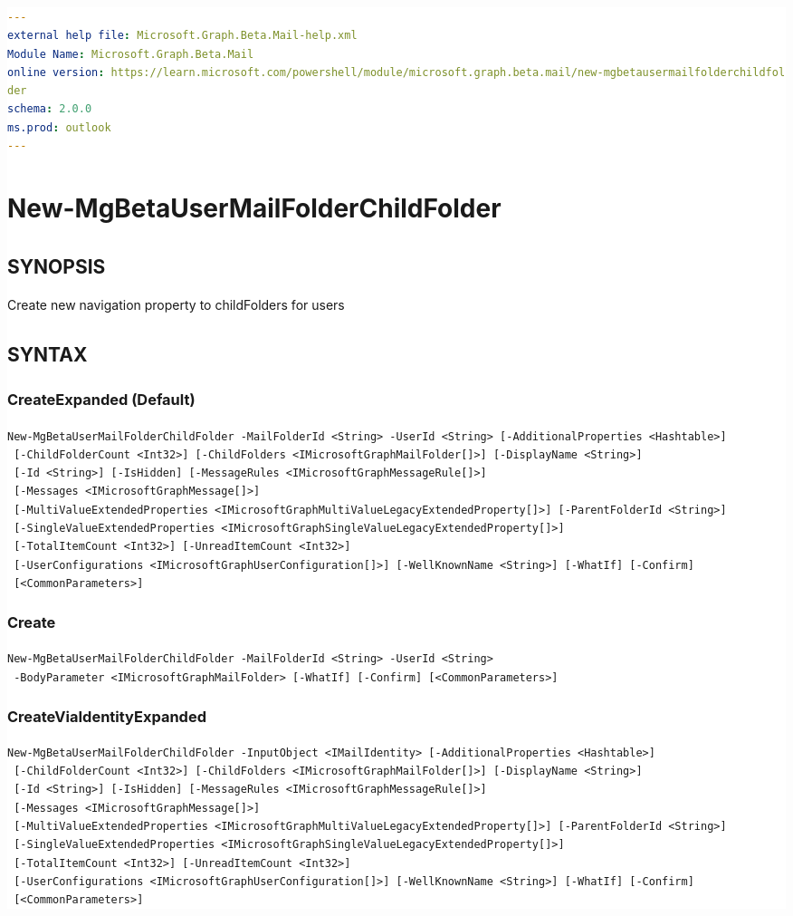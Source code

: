 ```yaml
---
external help file: Microsoft.Graph.Beta.Mail-help.xml
Module Name: Microsoft.Graph.Beta.Mail
online version: https://learn.microsoft.com/powershell/module/microsoft.graph.beta.mail/new-mgbetausermailfolderchildfolder
schema: 2.0.0
ms.prod: outlook
---
```


# New-MgBetaUserMailFolderChildFolder

## SYNOPSIS
Create new navigation property to childFolders for users

## SYNTAX

### CreateExpanded (Default)
```
New-MgBetaUserMailFolderChildFolder -MailFolderId <String> -UserId <String> [-AdditionalProperties <Hashtable>]
 [-ChildFolderCount <Int32>] [-ChildFolders <IMicrosoftGraphMailFolder[]>] [-DisplayName <String>]
 [-Id <String>] [-IsHidden] [-MessageRules <IMicrosoftGraphMessageRule[]>]
 [-Messages <IMicrosoftGraphMessage[]>]
 [-MultiValueExtendedProperties <IMicrosoftGraphMultiValueLegacyExtendedProperty[]>] [-ParentFolderId <String>]
 [-SingleValueExtendedProperties <IMicrosoftGraphSingleValueLegacyExtendedProperty[]>]
 [-TotalItemCount <Int32>] [-UnreadItemCount <Int32>]
 [-UserConfigurations <IMicrosoftGraphUserConfiguration[]>] [-WellKnownName <String>] [-WhatIf] [-Confirm]
 [<CommonParameters>]
```

### Create
```
New-MgBetaUserMailFolderChildFolder -MailFolderId <String> -UserId <String>
 -BodyParameter <IMicrosoftGraphMailFolder> [-WhatIf] [-Confirm] [<CommonParameters>]
```

### CreateViaIdentityExpanded
```
New-MgBetaUserMailFolderChildFolder -InputObject <IMailIdentity> [-AdditionalProperties <Hashtable>]
 [-ChildFolderCount <Int32>] [-ChildFolders <IMicrosoftGraphMailFolder[]>] [-DisplayName <String>]
 [-Id <String>] [-IsHidden] [-MessageRules <IMicrosoftGraphMessageRule[]>]
 [-Messages <IMicrosoftGraphMessage[]>]
 [-MultiValueExtendedProperties <IMicrosoftGraphMultiValueLegacyExtendedProperty[]>] [-ParentFolderId <String>]
 [-SingleValueExtendedProperties <IMicrosoftGraphSingleValueLegacyExtendedProperty[]>]
 [-TotalItemCount <Int32>] [-UnreadItemCount <Int32>]
 [-UserConfigurations <IMicrosoftGraphUserConfiguration[]>] [-WellKnownName <String>] [-WhatIf] [-Confirm]
 [<CommonParameters>]
```

